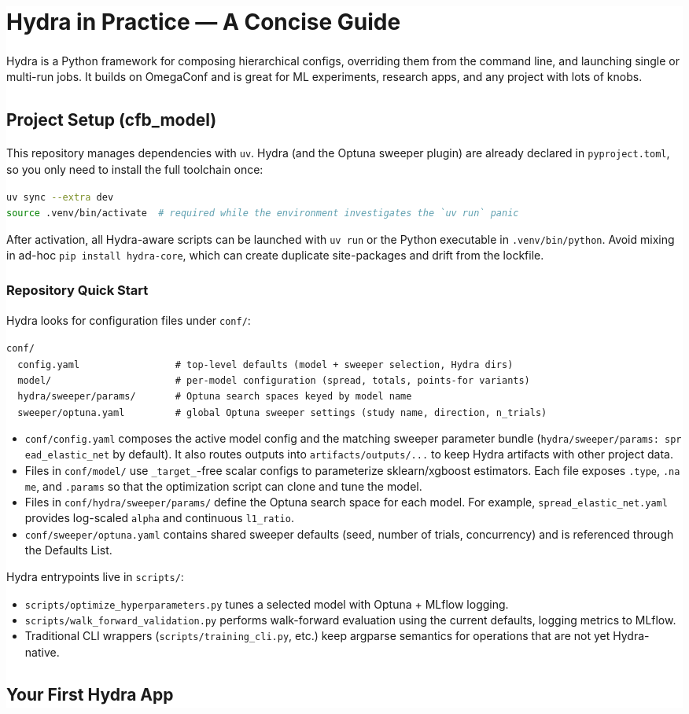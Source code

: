 # Hydra in Practice — A Concise Guide

Hydra is a Python framework for composing hierarchical configs, overriding them from the command line, and launching single or multi-run jobs. It builds on OmegaConf and is great for ML experiments, research apps, and any project with lots of knobs.

## Project Setup (cfb_model)

This repository manages dependencies with `uv`. Hydra (and the Optuna sweeper plugin) are already declared in `pyproject.toml`, so you only need to install the full toolchain once:

```bash
uv sync --extra dev
source .venv/bin/activate  # required while the environment investigates the `uv run` panic
```

After activation, all Hydra-aware scripts can be launched with `uv run` or the Python executable in `.venv/bin/python`. Avoid mixing in ad-hoc `pip install hydra-core`, which can create duplicate site-packages and drift from the lockfile.

### Repository Quick Start

Hydra looks for configuration files under `conf/`:

```
conf/
  config.yaml                 # top-level defaults (model + sweeper selection, Hydra dirs)
  model/                      # per-model configuration (spread, totals, points-for variants)
  hydra/sweeper/params/       # Optuna search spaces keyed by model name
  sweeper/optuna.yaml         # global Optuna sweeper settings (study name, direction, n_trials)
```

- `conf/config.yaml` composes the active model config and the matching sweeper parameter bundle (`hydra/sweeper/params: spread_elastic_net` by default). It also routes outputs into `artifacts/outputs/...` to keep Hydra artifacts with other project data.
- Files in `conf/model/` use `_target_`-free scalar configs to parameterize sklearn/xgboost estimators. Each file exposes `.type`, `.name`, and `.params` so that the optimization script can clone and tune the model.
- Files in `conf/hydra/sweeper/params/` define the Optuna search space for each model. For example, `spread_elastic_net.yaml` provides log-scaled `alpha` and continuous `l1_ratio`.
- `conf/sweeper/optuna.yaml` contains shared sweeper defaults (seed, number of trials, concurrency) and is referenced through the Defaults List.

Hydra entrypoints live in `scripts/`:

- `scripts/optimize_hyperparameters.py` tunes a selected model with Optuna + MLflow logging.
- `scripts/walk_forward_validation.py` performs walk-forward evaluation using the current defaults, logging metrics to MLflow.
- Traditional CLI wrappers (`scripts/training_cli.py`, etc.) keep argparse semantics for operations that are not yet Hydra-native.

## Your First Hydra App

